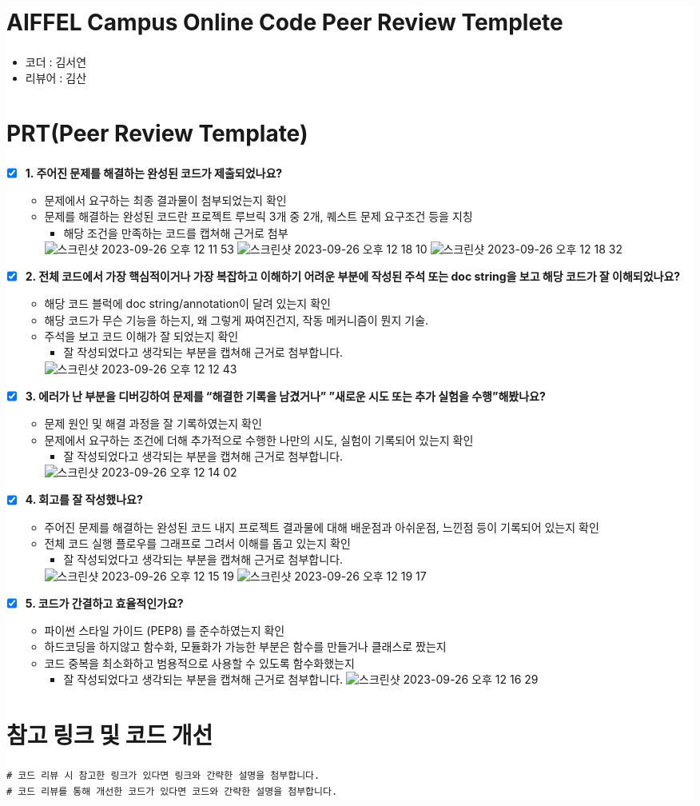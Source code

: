 # AIFFEL Campus Online Code Peer Review Templete
- 코더 : 김서연
- 리뷰어 : 김산


# PRT(Peer Review Template)
- [x]  **1. 주어진 문제를 해결하는 완성된 코드가 제출되었나요?**
    - 문제에서 요구하는 최종 결과물이 첨부되었는지 확인
    - 문제를 해결하는 완성된 코드란 프로젝트 루브릭 3개 중 2개, 
    퀘스트 문제 요구조건 등을 지칭
        - 해당 조건을 만족하는 코드를 캡쳐해 근거로 첨부
      <img width="782" alt="스크린샷 2023-09-26 오후 12 11 53" src="https://github.com/3n952/AIFFEL_Quest/assets/107621083/f015f295-e283-487c-930a-d53f3dc60e48">
      <img width="531" alt="스크린샷 2023-09-26 오후 12 18 10" src="https://github.com/3n952/AIFFEL_Quest/assets/107621083/26d137fd-9bf4-49f9-9eb4-28283197f966">
      <img width="924" alt="스크린샷 2023-09-26 오후 12 18 32" src="https://github.com/3n952/AIFFEL_Quest/assets/107621083/9bbc236e-8467-4081-90b8-a8f7af8b0a1f">
    
- [x]  **2. 전체 코드에서 가장 핵심적이거나 가장 복잡하고 이해하기 어려운 부분에 작성된 
주석 또는 doc string을 보고 해당 코드가 잘 이해되었나요?**
    - 해당 코드 블럭에 doc string/annotation이 달려 있는지 확인
    - 해당 코드가 무슨 기능을 하는지, 왜 그렇게 짜여진건지, 작동 메커니즘이 뭔지 기술.
    - 주석을 보고 코드 이해가 잘 되었는지 확인
        - 잘 작성되었다고 생각되는 부분을 캡쳐해 근거로 첨부합니다.
        <img width="548" alt="스크린샷 2023-09-26 오후 12 12 43" src="https://github.com/3n952/AIFFEL_Quest/assets/107621083/08c1860d-84bf-43ca-afdf-6377fb15b672">

- [x]  **3. 에러가 난 부분을 디버깅하여 문제를 “해결한 기록을 남겼거나” 
”새로운 시도 또는 추가 실험을 수행”해봤나요?**
    - 문제 원인 및 해결 과정을 잘 기록하였는지 확인
    - 문제에서 요구하는 조건에 더해 추가적으로 수행한 나만의 시도, 
    실험이 기록되어 있는지 확인
        - 잘 작성되었다고 생각되는 부분을 캡쳐해 근거로 첨부합니다.
        <img width="548" alt="스크린샷 2023-09-26 오후 12 14 02" src="https://github.com/3n952/AIFFEL_Quest/assets/107621083/1a492994-4a8b-4a28-9733-f2588b386646">

- [x]  **4. 회고를 잘 작성했나요?**
    - 주어진 문제를 해결하는 완성된 코드 내지 프로젝트 결과물에 대해
    배운점과 아쉬운점, 느낀점 등이 기록되어 있는지 확인
    - 전체 코드 실행 플로우를 그래프로 그려서 이해를 돕고 있는지 확인
        - 잘 작성되었다고 생각되는 부분을 캡쳐해 근거로 첨부합니다.
        <img width="941" alt="스크린샷 2023-09-26 오후 12 15 19" src="https://github.com/3n952/AIFFEL_Quest/assets/107621083/27690b73-8a4b-42db-8a2d-ab31dbac8b6b">
        <img width="924" alt="스크린샷 2023-09-26 오후 12 19 17" src="https://github.com/3n952/AIFFEL_Quest/assets/107621083/f9505e2e-a718-42af-b728-db4b8072b584">


- [x]  **5. 코드가 간결하고 효율적인가요?**
    - 파이썬 스타일 가이드 (PEP8) 를 준수하였는지 확인
    - 하드코딩을 하지않고 함수화, 모듈화가 가능한 부분은 함수를 만들거나 클래스로 짰는지
    - 코드 중복을 최소화하고 범용적으로 사용할 수 있도록 함수화했는지
        - 잘 작성되었다고 생각되는 부분을 캡쳐해 근거로 첨부합니다.
          <img width="941" alt="스크린샷 2023-09-26 오후 12 16 29" src="https://github.com/3n952/AIFFEL_Quest/assets/107621083/39abaa46-239c-401d-a99e-d8874f5932d5">



# 참고 링크 및 코드 개선
```
# 코드 리뷰 시 참고한 링크가 있다면 링크와 간략한 설명을 첨부합니다.
# 코드 리뷰를 통해 개선한 코드가 있다면 코드와 간략한 설명을 첨부합니다.
```
